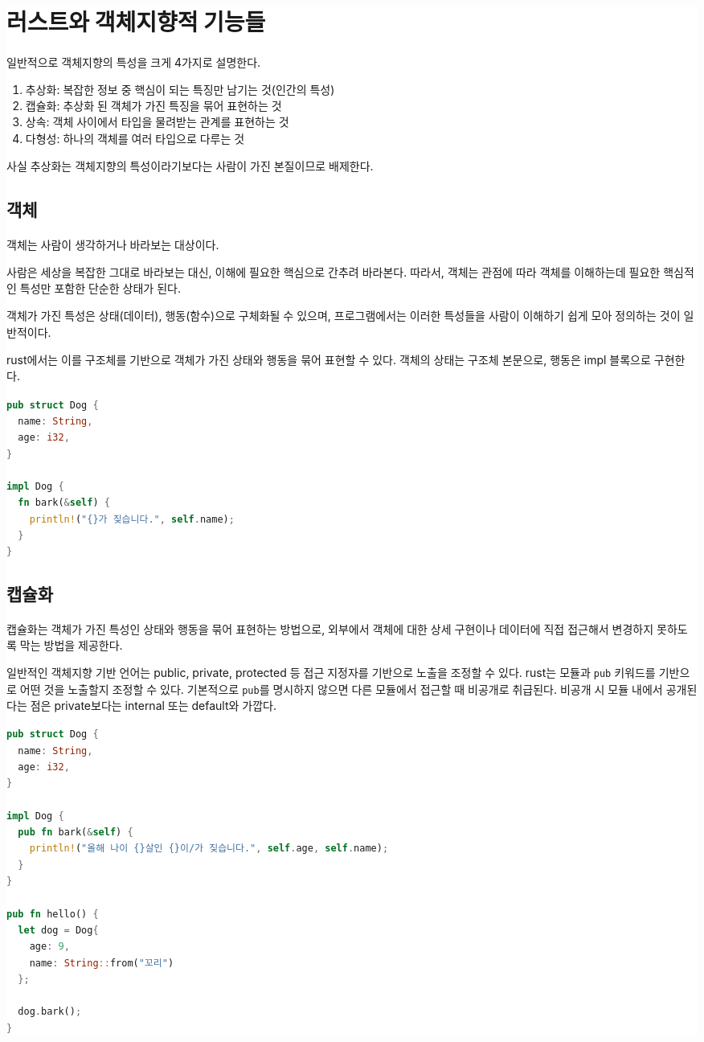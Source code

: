 # 러스트와 객체지향적 기능들

일반적으로 객체지향의 특성을 크게 4가지로 설명한다.

1. 추상화: 복잡한 정보 중 핵심이 되는 특징만 남기는 것(인간의 특성)
2. 캡슐화: 추상화 된 객체가 가진 특징을 묶어 표현하는 것
3. 상속: 객체 사이에서 타입을 물려받는 관계를 표현하는 것
4. 다형성: 하나의 객체를 여러 타입으로 다루는 것

사실 추상화는 객체지향의 특성이라기보다는 사람이 가진 본질이므로 배제한다.

## 객체
객체는 사람이 생각하거나 바라보는 대상이다. 

사람은 세상을 복잡한 그대로 바라보는 대신, 이해에 필요한 핵심으로 간추려 바라본다. 따라서, 객체는 관점에 따라 객체를 이해하는데 필요한 핵심적인 특성만 포함한 단순한 상태가 된다.

객체가 가진 특성은 상태(데이터), 행동(함수)으로 구체화될 수 있으며, 프로그램에서는 이러한 특성들을 사람이 이해하기 쉽게 모아 정의하는 것이 일반적이다. 

rust에서는 이를 구조체를 기반으로 객체가 가진 상태와 행동을 묶어 표현할 수 있다. 객체의 상태는 구조체 본문으로, 행동은 impl 블록으로 구현한다.

```rust
pub struct Dog {
  name: String,
  age: i32,
}

impl Dog {
  fn bark(&self) {
    println!("{}가 짖습니다.", self.name);
  }
}
```
## 캡슐화
캡슐화는 객체가 가진 특성인 상태와 행동을 묶어 표현하는 방법으로, 외부에서 객체에 대한 상세 구현이나 데이터에 직접 접근해서 변경하지 못하도록 막는 방법을 제공한다.

일반적인 객체지향 기반 언어는 public, private, protected 등 접근 지정자를 기반으로 노출을 조정할 수 있다. rust는 모듈과 `pub` 키워드를 기반으로 어떤 것을 노출할지 조정할 수 있다. 기본적으로 `pub`를 명시하지 않으면 다른 모듈에서 접근할 때 비공개로 취급된다. 비공개 시 모듈 내에서 공개된다는 점은 private보다는 internal 또는 default와 가깝다.

```rust
pub struct Dog {
  name: String,
  age: i32,
}

impl Dog {
  pub fn bark(&self) {
    println!("올해 나이 {}살인 {}이/가 짖습니다.", self.age, self.name);
  }
}

pub fn hello() {
  let dog = Dog{
    age: 9,
    name: String::from("꼬리")
  };

  dog.bark();
}
```

